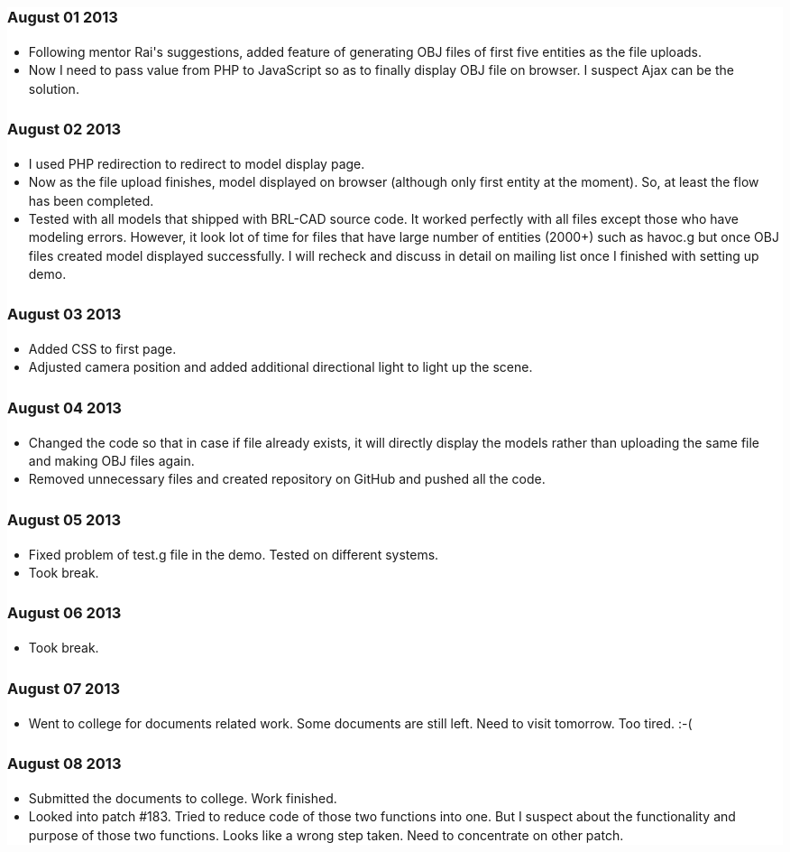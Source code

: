 ### August 01 2013

-   Following mentor Rai's suggestions, added feature of generating OBJ
    files of first five entities as the file uploads.
-   Now I need to pass value from PHP to JavaScript so as to finally
    display OBJ file on browser. I suspect Ajax can be the solution.

### August 02 2013

-   I used PHP redirection to redirect to model display page.
-   Now as the file upload finishes, model displayed on browser
    (although only first entity at the moment). So, at least the flow
    has been completed.
-   Tested with all models that shipped with BRL-CAD source code. It
    worked perfectly with all files except those who have modeling
    errors. However, it look lot of time for files that have large
    number of entities (2000+) such as havoc.g but once OBJ files
    created model displayed successfully. I will recheck and discuss in
    detail on mailing list once I finished with setting up demo.

### August 03 2013

-   Added CSS to first page.
-   Adjusted camera position and added additional directional light to
    light up the scene.

### August 04 2013

-   Changed the code so that in case if file already exists, it will
    directly display the models rather than uploading the same file and
    making OBJ files again.
-   Removed unnecessary files and created repository on GitHub and
    pushed all the code.

### August 05 2013

-   Fixed problem of test.g file in the demo. Tested on different
    systems.
-   Took break.

### August 06 2013

-   Took break.

### August 07 2013

-   Went to college for documents related work. Some documents are still
    left. Need to visit tomorrow. Too tired. :-(

### August 08 2013

-   Submitted the documents to college. Work finished.
-   Looked into patch \#183. Tried to reduce code of those two functions
    into one. But I suspect about the functionality and purpose of those
    two functions. Looks like a wrong step taken. Need to concentrate on
    other patch.
